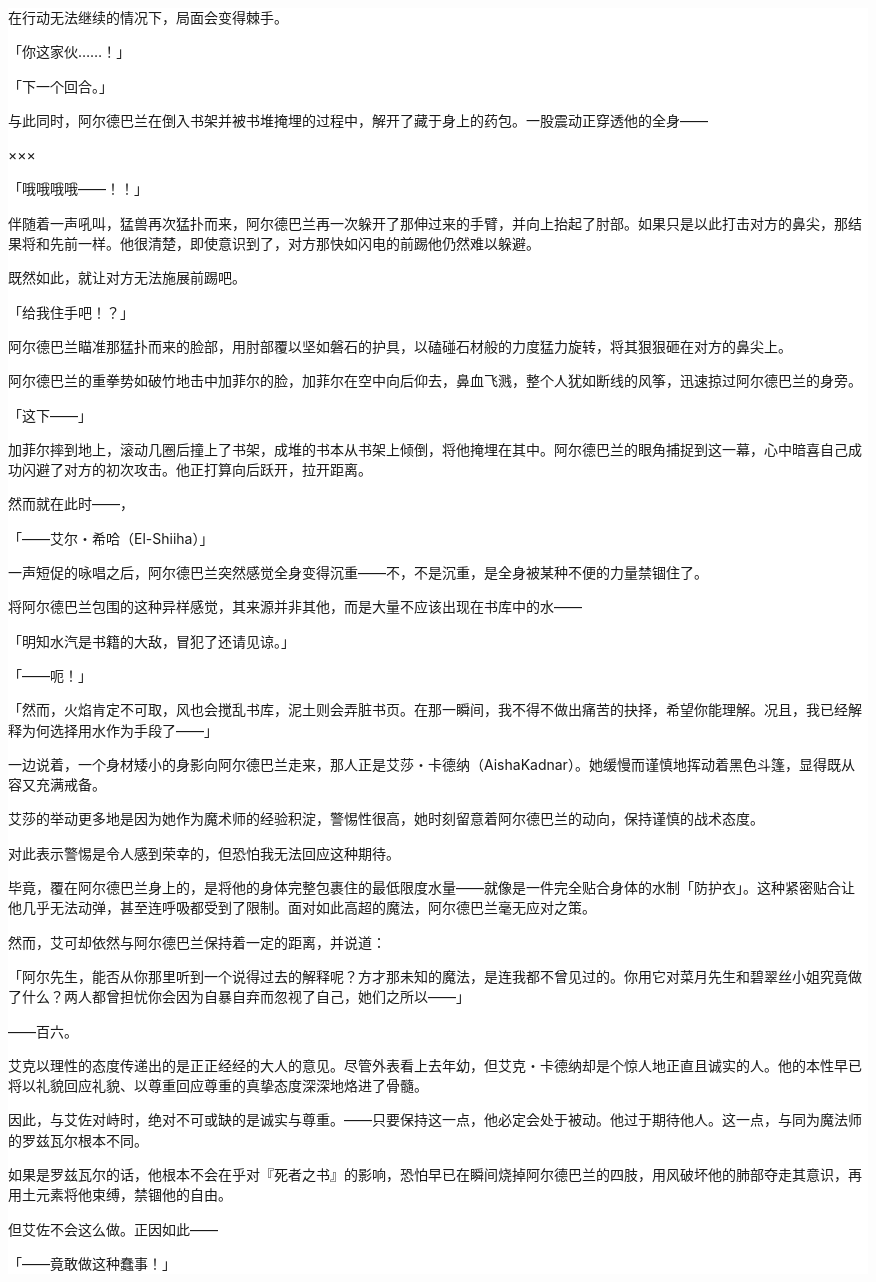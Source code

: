 在行动无法继续的情况下，局面会变得棘手。

「你这家伙……！」

「下一个回合。」

与此同时，阿尔德巴兰在倒入书架并被书堆掩埋的过程中，解开了藏于身上的药包。一股震动正穿透他的全身——

×××

「哦哦哦哦——！！」

伴随着一声吼叫，猛兽再次猛扑而来，阿尔德巴兰再一次躲开了那伸过来的手臂，并向上抬起了肘部。如果只是以此打击对方的鼻尖，那结果将和先前一样。他很清楚，即使意识到了，对方那快如闪电的前踢他仍然难以躲避。

既然如此，就让对方无法施展前踢吧。

「给我住手吧！？」

阿尔德巴兰瞄准那猛扑而来的脸部，用肘部覆以坚如磐石的护具，以磕碰石材般的力度猛力旋转，将其狠狠砸在对方的鼻尖上。

阿尔德巴兰的重拳势如破竹地击中加菲尔的脸，加菲尔在空中向后仰去，鼻血飞溅，整个人犹如断线的风筝，迅速掠过阿尔德巴兰的身旁。

「这下——」

加菲尔摔到地上，滚动几圈后撞上了书架，成堆的书本从书架上倾倒，将他掩埋在其中。阿尔德巴兰的眼角捕捉到这一幕，心中暗喜自己成功闪避了对方的初次攻击。他正打算向后跃开，拉开距离。

然而就在此时——，

「——艾尔・希哈（El-Shiiha）」

一声短促的咏唱之后，阿尔德巴兰突然感觉全身变得沉重——不，不是沉重，是全身被某种不便的力量禁锢住了。

将阿尔德巴兰包围的这种异样感觉，其来源并非其他，而是大量不应该出现在书库中的水——

「明知水汽是书籍的大敌，冒犯了还请见谅。」

「——呃！」

「然而，火焰肯定不可取，风也会搅乱书库，泥土则会弄脏书页。在那一瞬间，我不得不做出痛苦的抉择，希望你能理解。况且，我已经解释为何选择用水作为手段了——」

一边说着，一个身材矮小的身影向阿尔德巴兰走来，那人正是艾莎・卡德纳（AishaKadnar）。她缓慢而谨慎地挥动着黑色斗篷，显得既从容又充满戒备。

艾莎的举动更多地是因为她作为魔术师的经验积淀，警惕性很高，她时刻留意着阿尔德巴兰的动向，保持谨慎的战术态度。

对此表示警惕是令人感到荣幸的，但恐怕我无法回应这种期待。

毕竟，覆在阿尔德巴兰身上的，是将他的身体完整包裹住的最低限度水量——就像是一件完全贴合身体的水制「防护衣」。这种紧密贴合让他几乎无法动弹，甚至连呼吸都受到了限制。面对如此高超的魔法，阿尔德巴兰毫无应对之策。

然而，艾可却依然与阿尔德巴兰保持着一定的距离，并说道：

「阿尔先生，能否从你那里听到一个说得过去的解释呢？方才那未知的魔法，是连我都不曾见过的。你用它对菜月先生和碧翠丝小姐究竟做了什么？两人都曾担忧你会因为自暴自弃而忽视了自己，她们之所以——」

——百六。

艾克以理性的态度传递出的是正正经经的大人的意见。尽管外表看上去年幼，但艾克・卡德纳却是个惊人地正直且诚实的人。他的本性早已将以礼貌回应礼貌、以尊重回应尊重的真挚态度深深地烙进了骨髓。

因此，与艾佐对峙时，绝对不可或缺的是诚实与尊重。――只要保持这一点，他必定会处于被动。他过于期待他人。这一点，与同为魔法师的罗兹瓦尔根本不同。

如果是罗兹瓦尔的话，他根本不会在乎对『死者之书』的影响，恐怕早已在瞬间烧掉阿尔德巴兰的四肢，用风破坏他的肺部夺走其意识，再用土元素将他束缚，禁锢他的自由。

但艾佐不会这么做。正因如此——

「——竟敢做这种蠢事！」
